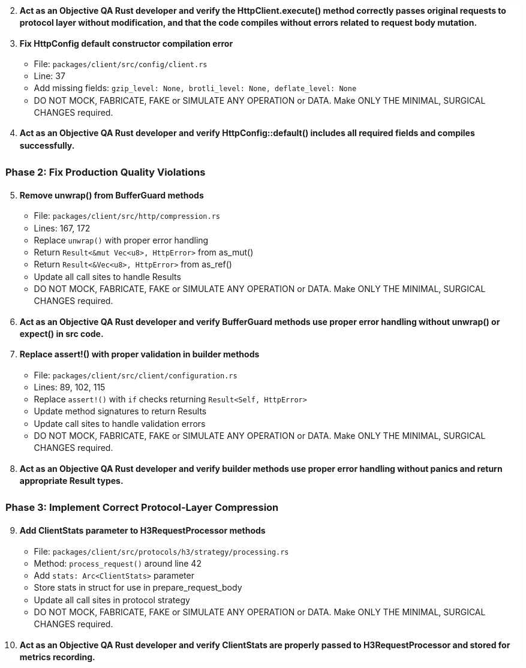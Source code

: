 2. **Act as an Objective QA Rust developer and verify the HttpClient.execute() method correctly passes original requests to protocol layer without modification, and that the code compiles without errors related to request body mutation.**

3. **Fix HttpConfig default constructor compilation error**
   - File: `packages/client/src/config/client.rs`
   - Line: 37
   - Add missing fields: `gzip_level: None, brotli_level: None, deflate_level: None`
   - DO NOT MOCK, FABRICATE, FAKE or SIMULATE ANY OPERATION or DATA. Make ONLY THE MINIMAL, SURGICAL CHANGES required.

4. **Act as an Objective QA Rust developer and verify HttpConfig::default() includes all required fields and compiles successfully.**

### Phase 2: Fix Production Quality Violations

5. **Remove unwrap() from BufferGuard methods**
   - File: `packages/client/src/http/compression.rs`
   - Lines: 167, 172
   - Replace `unwrap()` with proper error handling
   - Return `Result<&mut Vec<u8>, HttpError>` from as_mut()
   - Return `Result<&Vec<u8>, HttpError>` from as_ref()
   - Update all call sites to handle Results
   - DO NOT MOCK, FABRICATE, FAKE or SIMULATE ANY OPERATION or DATA. Make ONLY THE MINIMAL, SURGICAL CHANGES required.

6. **Act as an Objective QA Rust developer and verify BufferGuard methods use proper error handling without unwrap() or expect() in src code.**

7. **Replace assert!() with proper validation in builder methods**
   - File: `packages/client/src/client/configuration.rs`
   - Lines: 89, 102, 115
   - Replace `assert!()` with `if` checks returning `Result<Self, HttpError>`
   - Update method signatures to return Results
   - Update call sites to handle validation errors
   - DO NOT MOCK, FABRICATE, FAKE or SIMULATE ANY OPERATION or DATA. Make ONLY THE MINIMAL, SURGICAL CHANGES required.

8. **Act as an Objective QA Rust developer and verify builder methods use proper error handling without panics and return appropriate Result types.**

### Phase 3: Implement Correct Protocol-Layer Compression

9. **Add ClientStats parameter to H3RequestProcessor methods**
   - File: `packages/client/src/protocols/h3/strategy/processing.rs`
   - Method: `process_request()` around line 42
   - Add `stats: Arc<ClientStats>` parameter
   - Store stats in struct for use in prepare_request_body
   - Update all call sites in protocol strategy
   - DO NOT MOCK, FABRICATE, FAKE or SIMULATE ANY OPERATION or DATA. Make ONLY THE MINIMAL, SURGICAL CHANGES required.

10. **Act as an Objective QA Rust developer and verify ClientStats are properly passed to H3RequestProcessor and stored for metrics recording.**
